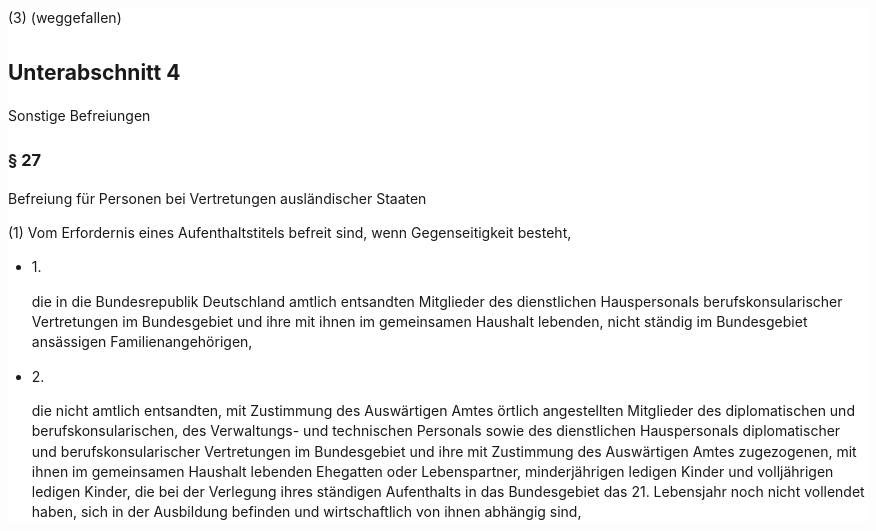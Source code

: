 (3) (weggefallen)

</div>

</div>

</div>

</div>

<span id="BJNR294510004BJNG000800000.html"></span>

## Unterabschnitt 4  
Sonstige Befreiungen

<span id="BJNR294510004BJNE002800000.html"></span>

### § 27  
Befreiung für Personen bei Vertretungen ausländischer Staaten

<div>

<div class="jnhtml">

<div>

<div class="jurAbsatz">

(1) Vom Erfordernis eines Aufenthaltstitels befreit sind, wenn
Gegenseitigkeit besteht,

  - 1\.
    
    <div style="">
    
    die in die Bundesrepublik Deutschland amtlich entsandten Mitglieder
    des dienstlichen Hauspersonals berufskonsularischer Vertretungen im
    Bundesgebiet und ihre mit ihnen im gemeinsamen Haushalt lebenden,
    nicht ständig im Bundesgebiet ansässigen Familienangehörigen,
    
    </div>

  - 2\.
    
    <div style="">
    
    die nicht amtlich entsandten, mit Zustimmung des Auswärtigen Amtes
    örtlich angestellten Mitglieder des diplomatischen und
    berufskonsularischen, des Verwaltungs- und technischen Personals
    sowie des dienstlichen Hauspersonals diplomatischer und
    berufskonsularischer Vertretungen im Bundesgebiet und ihre mit
    Zustimmung des Auswärtigen Amtes zugezogenen, mit ihnen im
    gemeinsamen Haushalt lebenden Ehegatten oder Lebenspartner,
    minderjährigen ledigen Kinder und volljährigen ledigen Kinder, die
    bei der Verlegung ihres ständigen Aufenthalts in das Bundesgebiet
    das 21. Lebensjahr noch nicht vollendet haben, sich in der
    Ausbildung befinden und wirtschaftlich von ihnen abhängig sind,
    
    </div>
